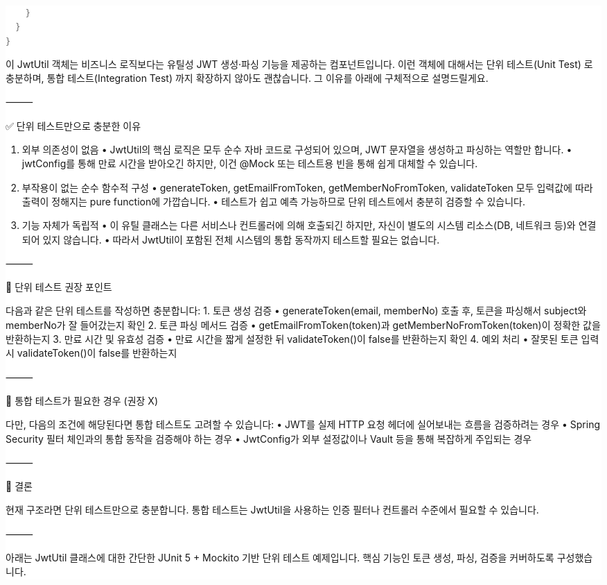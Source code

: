 ```java
    }
  }
}
```

이 JwtUtil 객체는 비즈니스 로직보다는 유틸성 JWT 생성·파싱 기능을 제공하는 컴포넌트입니다. 이런 객체에 대해서는 단위 테스트(Unit Test) 로 충분하며, 통합 테스트(Integration Test) 까지 확장하지 않아도 괜찮습니다. 그 이유를 아래에 구체적으로 설명드릴게요.

⸻

✅ 단위 테스트만으로 충분한 이유

1. 외부 의존성이 없음
	•	JwtUtil의 핵심 로직은 모두 순수 자바 코드로 구성되어 있으며, JWT 문자열을 생성하고 파싱하는 역할만 합니다.
	•	jwtConfig를 통해 만료 시간을 받아오긴 하지만, 이건 @Mock 또는 테스트용 빈을 통해 쉽게 대체할 수 있습니다.

2. 부작용이 없는 순수 함수적 구성
	•	generateToken, getEmailFromToken, getMemberNoFromToken, validateToken 모두 입력값에 따라 출력이 정해지는 pure function에 가깝습니다.
	•	테스트가 쉽고 예측 가능하므로 단위 테스트에서 충분히 검증할 수 있습니다.

3. 기능 자체가 독립적
	•	이 유틸 클래스는 다른 서비스나 컨트롤러에 의해 호출되긴 하지만, 자신이 별도의 시스템 리소스(DB, 네트워크 등)와 연결되어 있지 않습니다.
	•	따라서 JwtUtil이 포함된 전체 시스템의 통합 동작까지 테스트할 필요는 없습니다.

⸻

🧪 단위 테스트 권장 포인트

다음과 같은 단위 테스트를 작성하면 충분합니다:
	1.	토큰 생성 검증
	•	generateToken(email, memberNo) 호출 후, 토큰을 파싱해서 subject와 memberNo가 잘 들어갔는지 확인
	2.	토큰 파싱 메서드 검증
	•	getEmailFromToken(token)과 getMemberNoFromToken(token)이 정확한 값을 반환하는지
	3.	만료 시간 및 유효성 검증
	•	만료 시간을 짧게 설정한 뒤 validateToken()이 false를 반환하는지 확인
	4.	예외 처리
	•	잘못된 토큰 입력 시 validateToken()이 false를 반환하는지

⸻

🔄 통합 테스트가 필요한 경우 (권장 X)

다만, 다음의 조건에 해당된다면 통합 테스트도 고려할 수 있습니다:
	•	JWT를 실제 HTTP 요청 헤더에 실어보내는 흐름을 검증하려는 경우
	•	Spring Security 필터 체인과의 통합 동작을 검증해야 하는 경우
	•	JwtConfig가 외부 설정값이나 Vault 등을 통해 복잡하게 주입되는 경우

⸻

🧾 결론

현재 구조라면 단위 테스트만으로 충분합니다.
통합 테스트는 JwtUtil을 사용하는 인증 필터나 컨트롤러 수준에서 필요할 수 있습니다.

⸻

아래는 JwtUtil 클래스에 대한 간단한 JUnit 5 + Mockito 기반 단위 테스트 예제입니다. 핵심 기능인 토큰 생성, 파싱, 검증을 커버하도록 구성했습니다.
